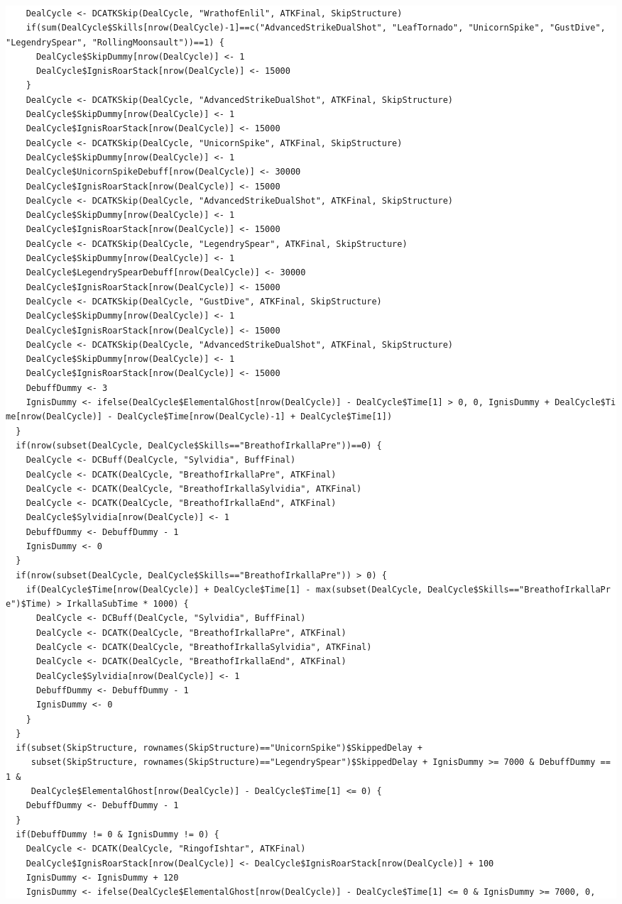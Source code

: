         DealCycle <- DCATKSkip(DealCycle, "WrathofEnlil", ATKFinal, SkipStructure)
        if(sum(DealCycle$Skills[nrow(DealCycle)-1]==c("AdvancedStrikeDualShot", "LeafTornado", "UnicornSpike", "GustDive", "LegendrySpear", "RollingMoonsault"))==1) {
          DealCycle$SkipDummy[nrow(DealCycle)] <- 1
          DealCycle$IgnisRoarStack[nrow(DealCycle)] <- 15000
        }
        DealCycle <- DCATKSkip(DealCycle, "AdvancedStrikeDualShot", ATKFinal, SkipStructure)
        DealCycle$SkipDummy[nrow(DealCycle)] <- 1
        DealCycle$IgnisRoarStack[nrow(DealCycle)] <- 15000
        DealCycle <- DCATKSkip(DealCycle, "UnicornSpike", ATKFinal, SkipStructure)
        DealCycle$SkipDummy[nrow(DealCycle)] <- 1
        DealCycle$UnicornSpikeDebuff[nrow(DealCycle)] <- 30000
        DealCycle$IgnisRoarStack[nrow(DealCycle)] <- 15000
        DealCycle <- DCATKSkip(DealCycle, "AdvancedStrikeDualShot", ATKFinal, SkipStructure)
        DealCycle$SkipDummy[nrow(DealCycle)] <- 1
        DealCycle$IgnisRoarStack[nrow(DealCycle)] <- 15000
        DealCycle <- DCATKSkip(DealCycle, "LegendrySpear", ATKFinal, SkipStructure)
        DealCycle$SkipDummy[nrow(DealCycle)] <- 1
        DealCycle$LegendrySpearDebuff[nrow(DealCycle)] <- 30000
        DealCycle$IgnisRoarStack[nrow(DealCycle)] <- 15000
        DealCycle <- DCATKSkip(DealCycle, "GustDive", ATKFinal, SkipStructure)
        DealCycle$SkipDummy[nrow(DealCycle)] <- 1
        DealCycle$IgnisRoarStack[nrow(DealCycle)] <- 15000
        DealCycle <- DCATKSkip(DealCycle, "AdvancedStrikeDualShot", ATKFinal, SkipStructure)
        DealCycle$SkipDummy[nrow(DealCycle)] <- 1
        DealCycle$IgnisRoarStack[nrow(DealCycle)] <- 15000
        DebuffDummy <- 3
        IgnisDummy <- ifelse(DealCycle$ElementalGhost[nrow(DealCycle)] - DealCycle$Time[1] > 0, 0, IgnisDummy + DealCycle$Time[nrow(DealCycle)] - DealCycle$Time[nrow(DealCycle)-1] + DealCycle$Time[1])
      }
      if(nrow(subset(DealCycle, DealCycle$Skills=="BreathofIrkallaPre"))==0) {
        DealCycle <- DCBuff(DealCycle, "Sylvidia", BuffFinal)
        DealCycle <- DCATK(DealCycle, "BreathofIrkallaPre", ATKFinal)
        DealCycle <- DCATK(DealCycle, "BreathofIrkallaSylvidia", ATKFinal)
        DealCycle <- DCATK(DealCycle, "BreathofIrkallaEnd", ATKFinal)
        DealCycle$Sylvidia[nrow(DealCycle)] <- 1
        DebuffDummy <- DebuffDummy - 1
        IgnisDummy <- 0
      }
      if(nrow(subset(DealCycle, DealCycle$Skills=="BreathofIrkallaPre")) > 0) {
        if(DealCycle$Time[nrow(DealCycle)] + DealCycle$Time[1] - max(subset(DealCycle, DealCycle$Skills=="BreathofIrkallaPre")$Time) > IrkallaSubTime * 1000) {
          DealCycle <- DCBuff(DealCycle, "Sylvidia", BuffFinal)
          DealCycle <- DCATK(DealCycle, "BreathofIrkallaPre", ATKFinal)
          DealCycle <- DCATK(DealCycle, "BreathofIrkallaSylvidia", ATKFinal)
          DealCycle <- DCATK(DealCycle, "BreathofIrkallaEnd", ATKFinal)
          DealCycle$Sylvidia[nrow(DealCycle)] <- 1
          DebuffDummy <- DebuffDummy - 1
          IgnisDummy <- 0
        }
      }
      if(subset(SkipStructure, rownames(SkipStructure)=="UnicornSpike")$SkippedDelay + 
         subset(SkipStructure, rownames(SkipStructure)=="LegendrySpear")$SkippedDelay + IgnisDummy >= 7000 & DebuffDummy == 1 & 
         DealCycle$ElementalGhost[nrow(DealCycle)] - DealCycle$Time[1] <= 0) {
        DebuffDummy <- DebuffDummy - 1
      }
      if(DebuffDummy != 0 & IgnisDummy != 0) {
        DealCycle <- DCATK(DealCycle, "RingofIshtar", ATKFinal)
        DealCycle$IgnisRoarStack[nrow(DealCycle)] <- DealCycle$IgnisRoarStack[nrow(DealCycle)] + 100
        IgnisDummy <- IgnisDummy + 120
        IgnisDummy <- ifelse(DealCycle$ElementalGhost[nrow(DealCycle)] - DealCycle$Time[1] <= 0 & IgnisDummy >= 7000, 0, 